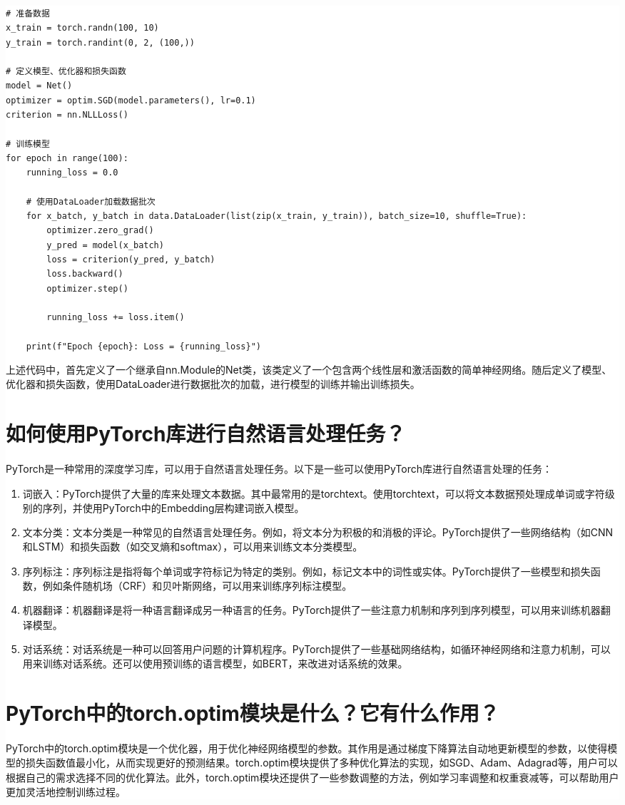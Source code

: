     # 准备数据
    x_train = torch.randn(100, 10)
    y_train = torch.randint(0, 2, (100,))
    
    # 定义模型、优化器和损失函数
    model = Net()
    optimizer = optim.SGD(model.parameters(), lr=0.1)
    criterion = nn.NLLLoss()
    
    # 训练模型
    for epoch in range(100):
        running_loss = 0.0
    
        # 使用DataLoader加载数据批次
        for x_batch, y_batch in data.DataLoader(list(zip(x_train, y_train)), batch_size=10, shuffle=True):
            optimizer.zero_grad()
            y_pred = model(x_batch)
            loss = criterion(y_pred, y_batch)
            loss.backward()
            optimizer.step()
            
            running_loss += loss.item()
    
        print(f"Epoch {epoch}: Loss = {running_loss}")

上述代码中，首先定义了一个继承自nn.Module的Net类，该类定义了一个包含两个线性层和激活函数的简单神经网络。随后定义了模型、优化器和损失函数，使用DataLoader进行数据批次的加载，进行模型的训练并输出训练损失。

如何使用PyTorch库进行自然语言处理任务？
=======================

PyTorch是一种常用的深度学习库，可以用于自然语言处理任务。以下是一些可以使用PyTorch库进行自然语言处理的任务：

1.  词嵌入：PyTorch提供了大量的库来处理文本数据。其中最常用的是torchtext。使用torchtext，可以将文本数据预处理成单词或字符级别的序列，并使用PyTorch中的Embedding层构建词嵌入模型。
    
2.  文本分类：文本分类是一种常见的自然语言处理任务。例如，将文本分为积极的和消极的评论。PyTorch提供了一些网络结构（如CNN和LSTM）和损失函数（如交叉熵和softmax），可以用来训练文本分类模型。
    
3.  序列标注：序列标注是指将每个单词或字符标记为特定的类别。例如，标记文本中的词性或实体。PyTorch提供了一些模型和损失函数，例如条件随机场（CRF）和贝叶斯网络，可以用来训练序列标注模型。
    
4.  机器翻译：机器翻译是将一种语言翻译成另一种语言的任务。PyTorch提供了一些注意力机制和序列到序列模型，可以用来训练机器翻译模型。
    
5.  对话系统：对话系统是一种可以回答用户问题的计算机程序。PyTorch提供了一些基础网络结构，如循环神经网络和注意力机制，可以用来训练对话系统。还可以使用预训练的语言模型，如BERT，来改进对话系统的效果。
    

PyTorch中的torch.optim模块是什么？它有什么作用？
=================================

PyTorch中的torch.optim模块是一个优化器，用于优化神经网络模型的参数。其作用是通过梯度下降算法自动地更新模型的参数，以使得模型的损失函数值最小化，从而实现更好的预测结果。torch.optim模块提供了多种优化算法的实现，如SGD、Adam、Adagrad等，用户可以根据自己的需求选择不同的优化算法。此外，torch.optim模块还提供了一些参数调整的方法，例如学习率调整和权重衰减等，可以帮助用户更加灵活地控制训练过程。
